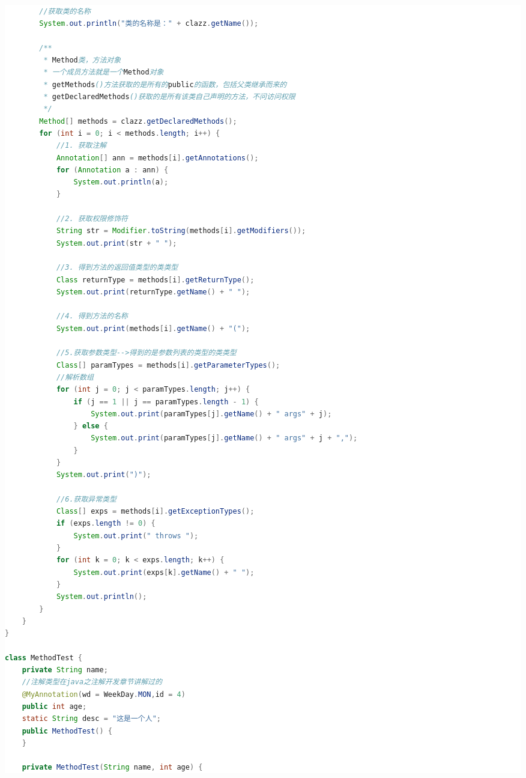 ```java
        //获取类的名称
        System.out.println("类的名称是：" + clazz.getName());

        /**
         * Method类，方法对象
         * 一个成员方法就是一个Method对象
         * getMethods()方法获取的是所有的public的函数，包括父类继承而来的
         * getDeclaredMethods()获取的是所有该类自己声明的方法，不问访问权限
         */
        Method[] methods = clazz.getDeclaredMethods();
        for (int i = 0; i < methods.length; i++) {
            //1. 获取注解
            Annotation[] ann = methods[i].getAnnotations();
            for (Annotation a : ann) {
                System.out.println(a);
            }

            //2. 获取权限修饰符
            String str = Modifier.toString(methods[i].getModifiers());
            System.out.print(str + " ");

            //3. 得到方法的返回值类型的类类型
            Class returnType = methods[i].getReturnType();
            System.out.print(returnType.getName() + " ");

            //4. 得到方法的名称
            System.out.print(methods[i].getName() + "(");

            //5.获取参数类型-->得到的是参数列表的类型的类类型
            Class[] paramTypes = methods[i].getParameterTypes();
            //解析数组
            for (int j = 0; j < paramTypes.length; j++) {
                if (j == 1 || j == paramTypes.length - 1) {
                    System.out.print(paramTypes[j].getName() + " args" + j);
                } else {
                    System.out.print(paramTypes[j].getName() + " args" + j + ",");
                }
            }
            System.out.print(")");

            //6.获取异常类型
            Class[] exps = methods[i].getExceptionTypes();
            if (exps.length != 0) {
                System.out.print(" throws ");
            }
            for (int k = 0; k < exps.length; k++) {
                System.out.print(exps[k].getName() + " ");
            }
            System.out.println();
        }
    }   
}

class MethodTest {
    private String name;
    //注解类型在java之注解开发章节讲解过的
    @MyAnnotation(wd = WeekDay.MON,id = 4)
    public int age;
    static String desc = "这是一个人";
    public MethodTest() {
    }

    private MethodTest(String name, int age) {
```